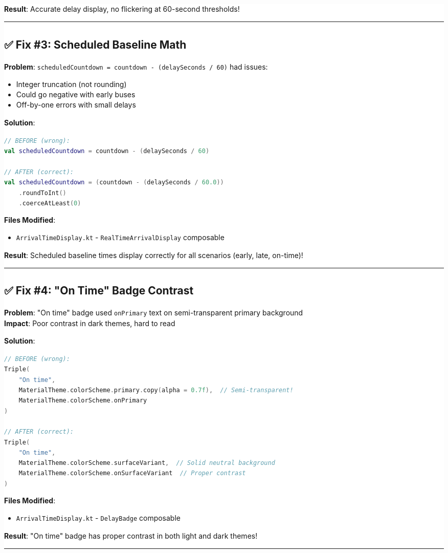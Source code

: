 **Result**: Accurate delay display, no flickering at 60-second thresholds!

---

## ✅ **Fix #3: Scheduled Baseline Math**

**Problem**: `scheduledCountdown = countdown - (delaySeconds / 60)` had issues:
- Integer truncation (not rounding)
- Could go negative with early buses
- Off-by-one errors with small delays

**Solution**:
```kotlin
// BEFORE (wrong):
val scheduledCountdown = countdown - (delaySeconds / 60)

// AFTER (correct):
val scheduledCountdown = (countdown - (delaySeconds / 60.0))
    .roundToInt()
    .coerceAtLeast(0)
```

**Files Modified**:
- `ArrivalTimeDisplay.kt` - `RealTimeArrivalDisplay` composable

**Result**: Scheduled baseline times display correctly for all scenarios (early, late, on-time)!

---

## ✅ **Fix #4: "On Time" Badge Contrast**

**Problem**: "On time" badge used `onPrimary` text on semi-transparent primary background  
**Impact**: Poor contrast in dark themes, hard to read

**Solution**:
```kotlin
// BEFORE (wrong):
Triple(
    "On time",
    MaterialTheme.colorScheme.primary.copy(alpha = 0.7f),  // Semi-transparent!
    MaterialTheme.colorScheme.onPrimary
)

// AFTER (correct):
Triple(
    "On time",
    MaterialTheme.colorScheme.surfaceVariant,  // Solid neutral background
    MaterialTheme.colorScheme.onSurfaceVariant  // Proper contrast
)
```

**Files Modified**:
- `ArrivalTimeDisplay.kt` - `DelayBadge` composable

**Result**: "On time" badge has proper contrast in both light and dark themes!

---